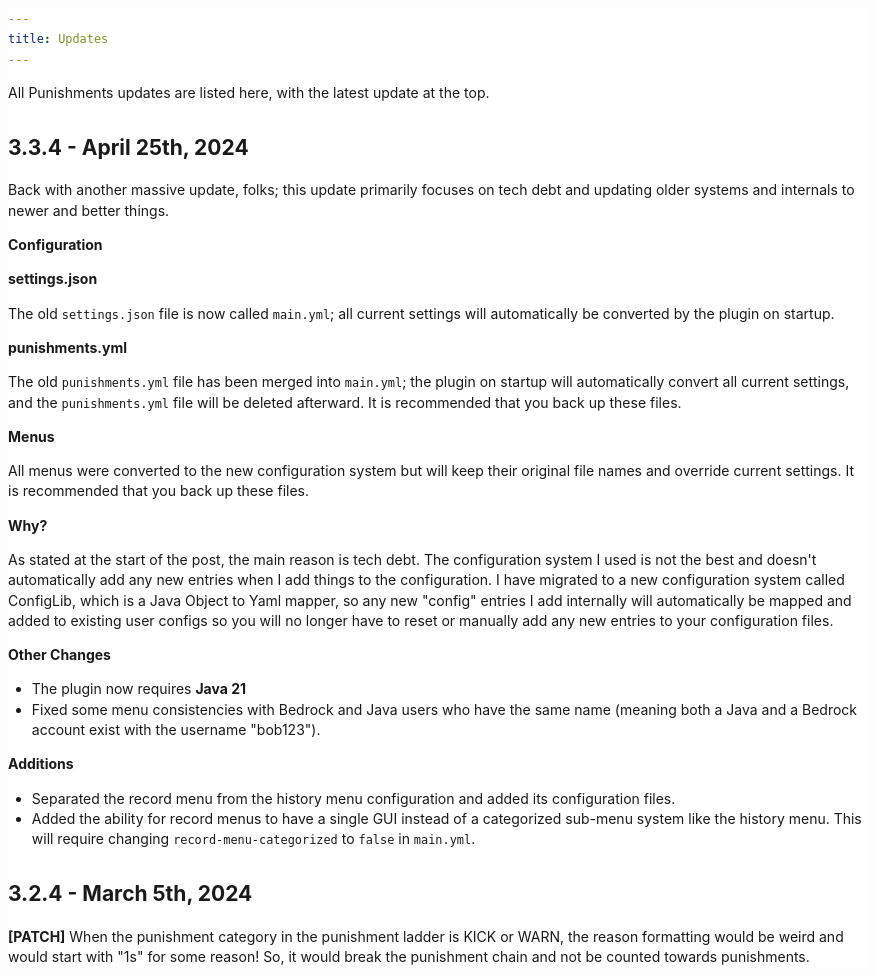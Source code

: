 ```yaml
---
title: Updates
---
```

All Punishments updates are listed here, with the latest update at the top.


## 3.3.4 - April 25th, 2024
Back with another massive update, folks; this update primarily focuses on tech debt and updating older systems and internals to newer and better things.

**Configuration**

**settings.json**

The old `settings.json` file is now called `main.yml`; all current settings will automatically be converted by the plugin on startup.

**punishments.yml**

The old `punishments.yml` file has been merged into `main.yml`; the plugin on startup will automatically convert all current settings, and the `punishments.yml` file will be deleted afterward. It is recommended that you back up these files.

**Menus**

All menus were converted to the new configuration system but will keep their original file names and override current settings. It is recommended that you back up these files.

**Why?**

As stated at the start of the post, the main reason is tech debt. The configuration system I used is not the best and doesn't automatically add any new entries when I add things to the configuration. I have migrated to a new configuration system called ConfigLib, which is a Java Object to Yaml mapper, so any new "config" entries I add internally will automatically be mapped and added to existing user configs so you will no longer have to reset or manually add any new entries to your configuration files.

**Other Changes**
* The plugin now requires **Java 21**
* Fixed some menu consistencies with Bedrock and Java users who have the same name (meaning both a Java and a Bedrock account exist with the username "bob123").

**Additions**
* Separated the record menu from the history menu configuration and added its configuration files.
* Added the ability for record menus to have a single GUI instead of a categorized sub-menu system like the history menu. This will require changing  `record-menu-categorized` to `false` in `main.yml`.

## 3.2.4 - March 5th, 2024
**[PATCH]** When the punishment category in the punishment ladder is KICK or WARN, the reason formatting would be weird and would start with "1s" for some reason! So, it would break the punishment chain and not be counted towards punishments.
